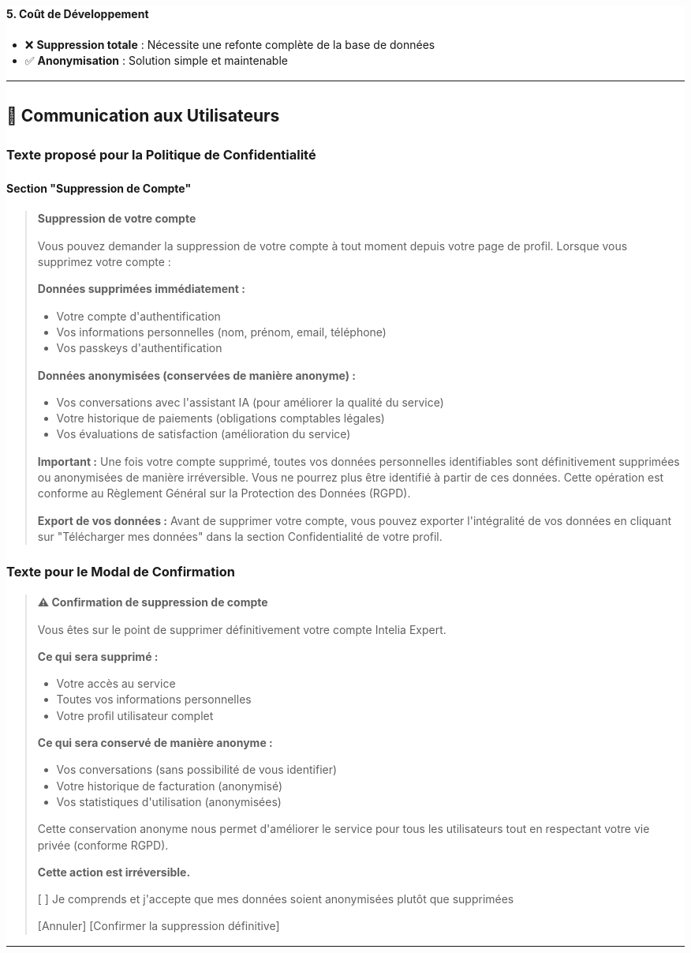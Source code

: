 #### 5. **Coût de Développement**
- ❌ **Suppression totale** : Nécessite une refonte complète de la base de données
- ✅ **Anonymisation** : Solution simple et maintenable

---

## 📢 Communication aux Utilisateurs

### Texte proposé pour la Politique de Confidentialité

#### Section "Suppression de Compte"

> **Suppression de votre compte**
>
> Vous pouvez demander la suppression de votre compte à tout moment depuis votre page de profil. Lorsque vous supprimez votre compte :
>
> **Données supprimées immédiatement :**
> - Votre compte d'authentification
> - Vos informations personnelles (nom, prénom, email, téléphone)
> - Vos passkeys d'authentification
>
> **Données anonymisées (conservées de manière anonyme) :**
> - Vos conversations avec l'assistant IA (pour améliorer la qualité du service)
> - Votre historique de paiements (obligations comptables légales)
> - Vos évaluations de satisfaction (amélioration du service)
>
> **Important :** Une fois votre compte supprimé, toutes vos données personnelles identifiables sont définitivement supprimées ou anonymisées de manière irréversible. Vous ne pourrez plus être identifié à partir de ces données. Cette opération est conforme au Règlement Général sur la Protection des Données (RGPD).
>
> **Export de vos données :** Avant de supprimer votre compte, vous pouvez exporter l'intégralité de vos données en cliquant sur "Télécharger mes données" dans la section Confidentialité de votre profil.

### Texte pour le Modal de Confirmation

> **⚠️ Confirmation de suppression de compte**
>
> Vous êtes sur le point de supprimer définitivement votre compte Intelia Expert.
>
> **Ce qui sera supprimé :**
> - Votre accès au service
> - Toutes vos informations personnelles
> - Votre profil utilisateur complet
>
> **Ce qui sera conservé de manière anonyme :**
> - Vos conversations (sans possibilité de vous identifier)
> - Votre historique de facturation (anonymisé)
> - Vos statistiques d'utilisation (anonymisées)
>
> Cette conservation anonyme nous permet d'améliorer le service pour tous les utilisateurs tout en respectant votre vie privée (conforme RGPD).
>
> **Cette action est irréversible.**
>
> [ ] Je comprends et j'accepte que mes données soient anonymisées plutôt que supprimées
>
> [Annuler] [Confirmer la suppression définitive]

---